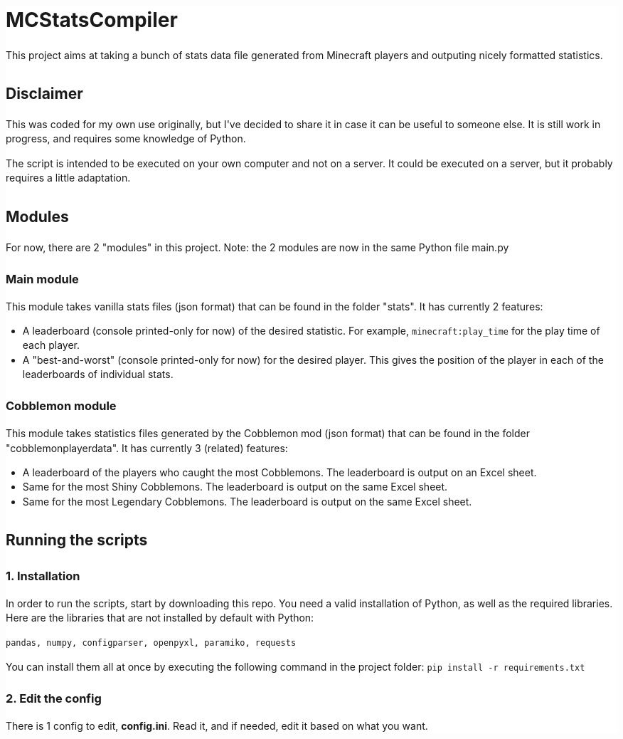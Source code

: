 # MCStatsCompiler

This project aims at taking a bunch of stats data file generated from Minecraft players and outputing nicely formatted statistics.

## Disclaimer

This was coded for my own use originally, but I've decided to share it in case it can be useful to someone else. It is still work in progress, and requires some knowledge of Python.

The script is intended to be executed on your own computer and not on a server. It could be executed on a server, but it probably requires a little adaptation.


## Modules
For now, there are 2 "modules" in this project. Note: the 2 modules are now in the same Python file main.py

### Main module
This module takes vanilla stats files (json format) that can be found in the folder "stats". It has currently 2 features: 
- A leaderboard (console printed-only for now) of the desired statistic. For example, `minecraft:play_time` for the play time of each player.
- A "best-and-worst" (console printed-only for now) for the desired player. This gives the position of the player in each of the leaderboards of individual stats.

### Cobblemon module
This module takes statistics files generated by the Cobblemon mod (json format) that can be found in the folder "cobblemonplayerdata". It has currently 3 (related) features:
- A leaderboard of the players who caught the most Cobblemons. The leaderboard is output on an Excel sheet.
- Same for the most Shiny Cobblemons. The leaderboard is output on the same Excel sheet.
- Same for the most Legendary Cobblemons. The leaderboard is output on the same Excel sheet.


## Running the scripts

### 1. Installation
In order to run the scripts, start by downloading this repo. You need a valid installation of Python, as well as the required libraries. Here are the libraries that are not installed by default with Python:

`pandas, numpy, configparser, openpyxl, paramiko, requests`

You can install them all at once by executing the following command in the project folder: `pip install -r requirements.txt`

### 2. Edit the config
There is 1 config to edit, **config.ini**.
Read it, and if needed, edit it based on what you want.
